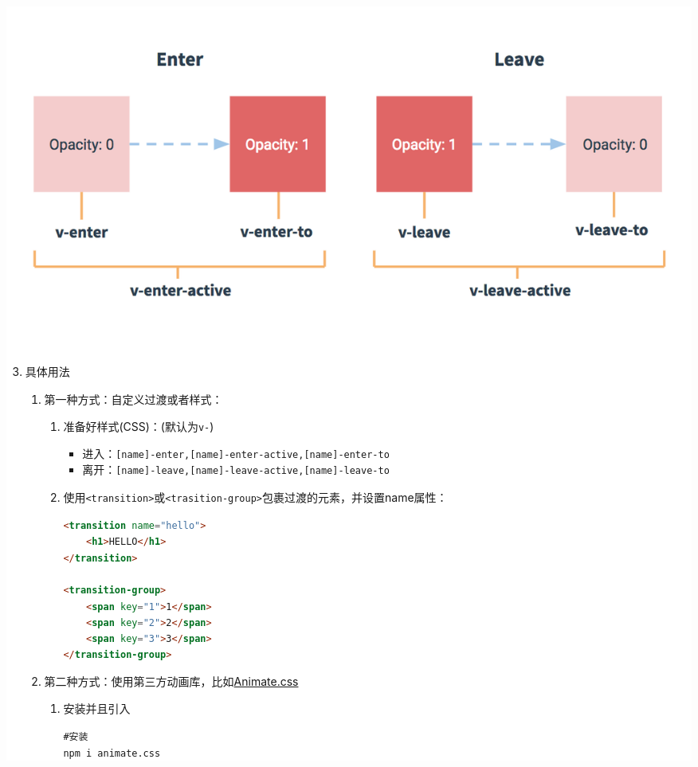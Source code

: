    ![Transition Diagram](index.assets/transition.png)

   3. 具体用法

      1. 第一种方式：自定义过渡或者样式：

         1. 准备好样式(CSS)：(默认为`v-`)

            - 进入：`[name]-enter,[name]-enter-active,[name]-enter-to`
            - 离开：`[name]-leave,[name]-leave-active,[name]-leave-to`

         2. 使用`<transition>`或`<trasition-group>`包裹过渡的元素，并设置name属性：

            ```html
            <transition name="hello">
                <h1>HELLO</h1>
            </transition>
            
            <transition-group>
                <span key="1">1</span>
                <span key="2">2</span>
                <span key="3">3</span>
            </transition-group>
            ```

      2. 第二种方式：使用第三方动画库，比如[Animate.css](https://animate.style/)

         1. 安装并且引入

            ```shell
            #安装
            npm i animate.css
            ```
